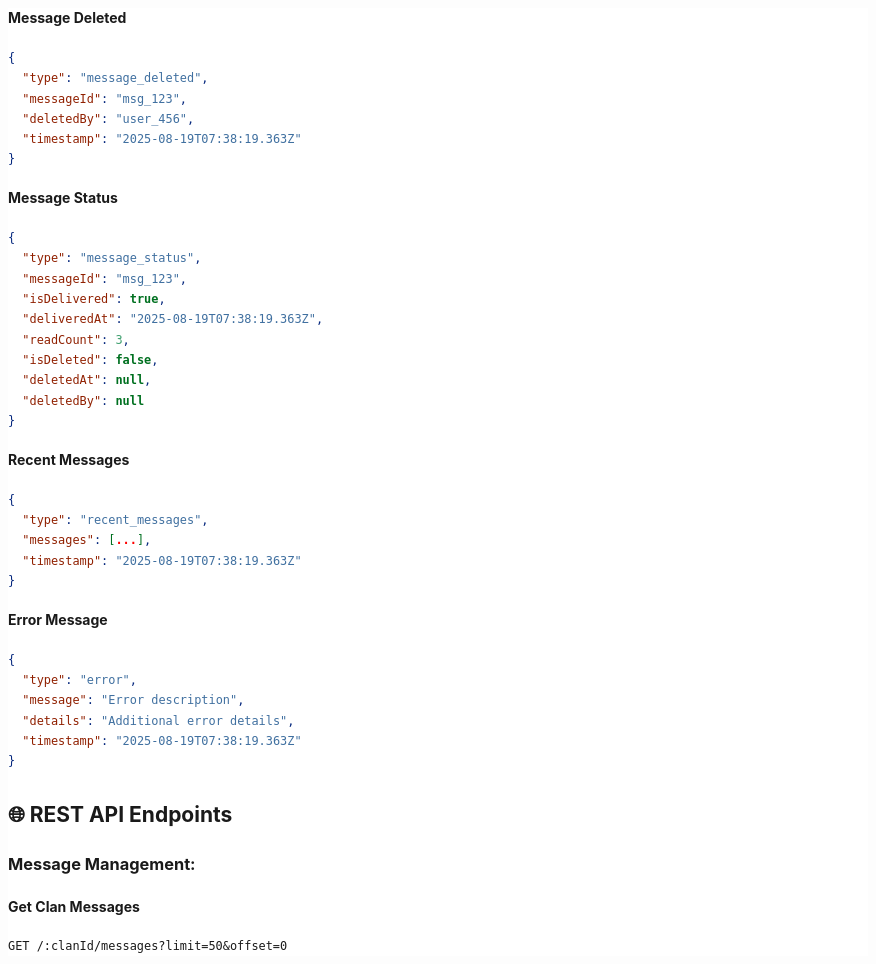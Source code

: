 #### Message Deleted
```json
{
  "type": "message_deleted",
  "messageId": "msg_123",
  "deletedBy": "user_456",
  "timestamp": "2025-08-19T07:38:19.363Z"
}
```

#### Message Status
```json
{
  "type": "message_status",
  "messageId": "msg_123",
  "isDelivered": true,
  "deliveredAt": "2025-08-19T07:38:19.363Z",
  "readCount": 3,
  "isDeleted": false,
  "deletedAt": null,
  "deletedBy": null
}
```

#### Recent Messages
```json
{
  "type": "recent_messages",
  "messages": [...],
  "timestamp": "2025-08-19T07:38:19.363Z"
}
```

#### Error Message
```json
{
  "type": "error",
  "message": "Error description",
  "details": "Additional error details",
  "timestamp": "2025-08-19T07:38:19.363Z"
}
```

## 🌐 REST API Endpoints

### **Message Management:**

#### Get Clan Messages
```
GET /:clanId/messages?limit=50&offset=0
```
